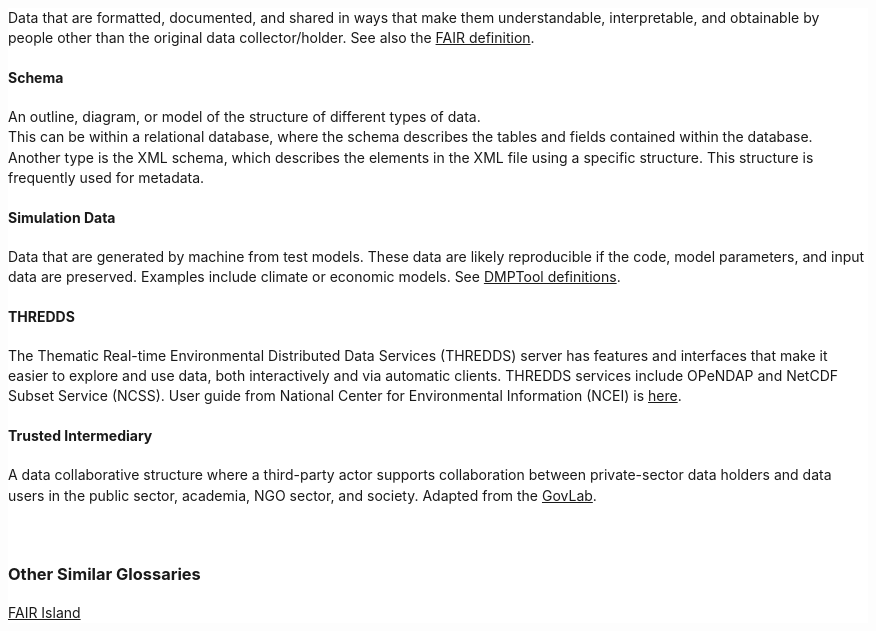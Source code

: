####
Data that are formatted, documented, and shared in ways that make them understandable, interpretable, and obtainable by people other than the original data collector/holder.  See also the [FAIR definition](https://www.go-fair.org/fair-principles/).  

#### Schema

An outline, diagram, or model of the structure of different types of data.  
This can be within a relational database, where the schema describes the tables and fields contained within the database.  Another type is the XML schema, which describes the elements in the XML file using a specific structure.  This structure is frequently used for metadata.

#### Simulation Data

Data that are generated by machine from test models.  These data are likely reproducible if the code, model parameters, and input data are preserved.  Examples include climate or economic models.  See [DMPTool definitions](https://dmptool.org/general_guidance). 

#### THREDDS

The Thematic Real-time Environmental Distributed Data Services (THREDDS) server has features and interfaces that make it easier to explore and use data, both interactively and via automatic clients.  THREDDS services include OPeNDAP and NetCDF Subset Service (NCSS).  User guide from National Center for Environmental Information (NCEI) is [here](https://www.ncei.noaa.gov/access/thredds-user-guide).  

#### Trusted Intermediary

A data collaborative structure where a third-party actor supports collaboration between private-sector data holders and data users in the public sector, academia, NGO sector, and society.  Adapted from the [GovLab](https://raw.githubusercontent.com/GovLab/data-collaboratives/master/source/static/files/existing-practices-report.pdf).
  
  
<br>
 
  
### Other Similar Glossaries

[FAIR Island](https://fairisland.org/toolkit/glossary/)

